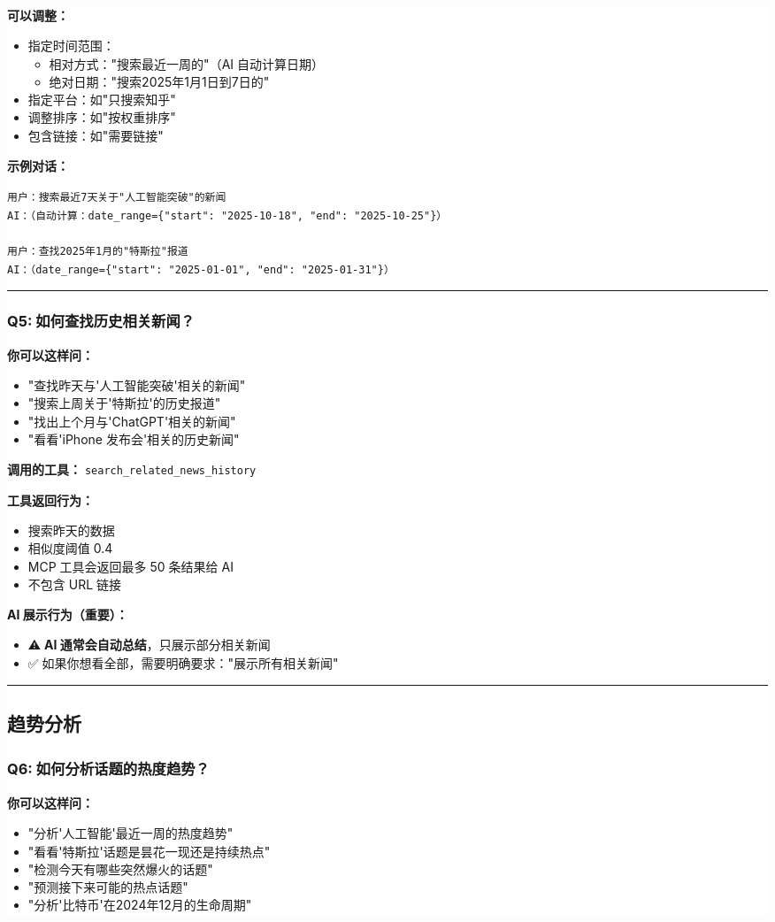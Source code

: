 **可以调整：**

- 指定时间范围：
  - 相对方式："搜索最近一周的"（AI 自动计算日期）
  - 绝对日期："搜索2025年1月1日到7日的"
- 指定平台：如"只搜索知乎"
- 调整排序：如"按权重排序"
- 包含链接：如"需要链接"

**示例对话：**

```
用户：搜索最近7天关于"人工智能突破"的新闻
AI：（自动计算：date_range={"start": "2025-10-18", "end": "2025-10-25"}）

用户：查找2025年1月的"特斯拉"报道
AI：（date_range={"start": "2025-01-01", "end": "2025-01-31"}）
```

---

### Q5: 如何查找历史相关新闻？

**你可以这样问：**

- "查找昨天与'人工智能突破'相关的新闻"
- "搜索上周关于'特斯拉'的历史报道"
- "找出上个月与'ChatGPT'相关的新闻"
- "看看'iPhone 发布会'相关的历史新闻"

**调用的工具：** `search_related_news_history`

**工具返回行为：**

- 搜索昨天的数据
- 相似度阈值 0.4
- MCP 工具会返回最多 50 条结果给 AI
- 不包含 URL 链接

**AI 展示行为（重要）：**

- ⚠️ **AI 通常会自动总结**，只展示部分相关新闻
- ✅ 如果你想看全部，需要明确要求："展示所有相关新闻"

---

## 趋势分析

### Q6: 如何分析话题的热度趋势？

**你可以这样问：**

- "分析'人工智能'最近一周的热度趋势"
- "看看'特斯拉'话题是昙花一现还是持续热点"
- "检测今天有哪些突然爆火的话题"
- "预测接下来可能的热点话题"
- "分析'比特币'在2024年12月的生命周期"
